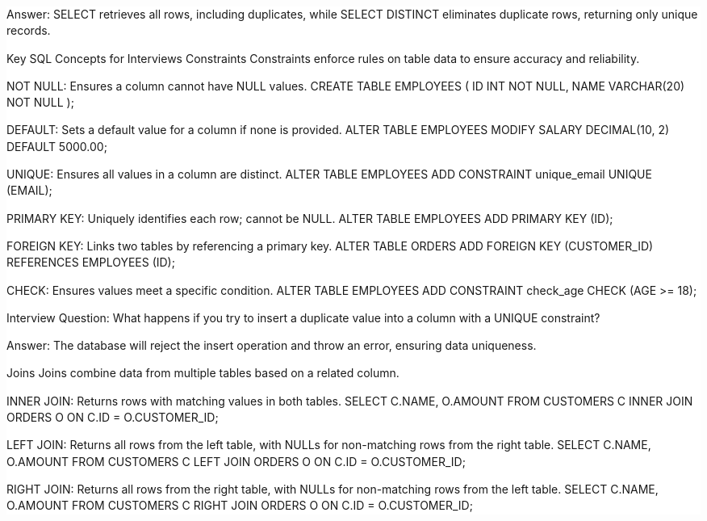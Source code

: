 Answer: SELECT retrieves all rows, including duplicates, while SELECT DISTINCT eliminates duplicate rows, returning only unique records.



Key SQL Concepts for Interviews
Constraints
Constraints enforce rules on table data to ensure accuracy and reliability.

NOT NULL: Ensures a column cannot have NULL values.
CREATE TABLE EMPLOYEES (
    ID INT NOT NULL,
    NAME VARCHAR(20) NOT NULL
);


DEFAULT: Sets a default value for a column if none is provided.
ALTER TABLE EMPLOYEES MODIFY SALARY DECIMAL(10, 2) DEFAULT 5000.00;


UNIQUE: Ensures all values in a column are distinct.
ALTER TABLE EMPLOYEES ADD CONSTRAINT unique_email UNIQUE (EMAIL);


PRIMARY KEY: Uniquely identifies each row; cannot be NULL.
ALTER TABLE EMPLOYEES ADD PRIMARY KEY (ID);


FOREIGN KEY: Links two tables by referencing a primary key.
ALTER TABLE ORDERS ADD FOREIGN KEY (CUSTOMER_ID) REFERENCES EMPLOYEES (ID);


CHECK: Ensures values meet a specific condition.
ALTER TABLE EMPLOYEES ADD CONSTRAINT check_age CHECK (AGE >= 18);


Interview Question: What happens if you try to insert a duplicate value into a column with a UNIQUE constraint?

Answer: The database will reject the insert operation and throw an error, ensuring data uniqueness.



Joins
Joins combine data from multiple tables based on a related column.

INNER JOIN: Returns rows with matching values in both tables.
SELECT C.NAME, O.AMOUNT
FROM CUSTOMERS C
INNER JOIN ORDERS O ON C.ID = O.CUSTOMER_ID;


LEFT JOIN: Returns all rows from the left table, with NULLs for non-matching rows from the right table.
SELECT C.NAME, O.AMOUNT
FROM CUSTOMERS C
LEFT JOIN ORDERS O ON C.ID = O.CUSTOMER_ID;


RIGHT JOIN: Returns all rows from the right table, with NULLs for non-matching rows from the left table.
SELECT C.NAME, O.AMOUNT
FROM CUSTOMERS C
RIGHT JOIN ORDERS O ON C.ID = O.CUSTOMER_ID;
